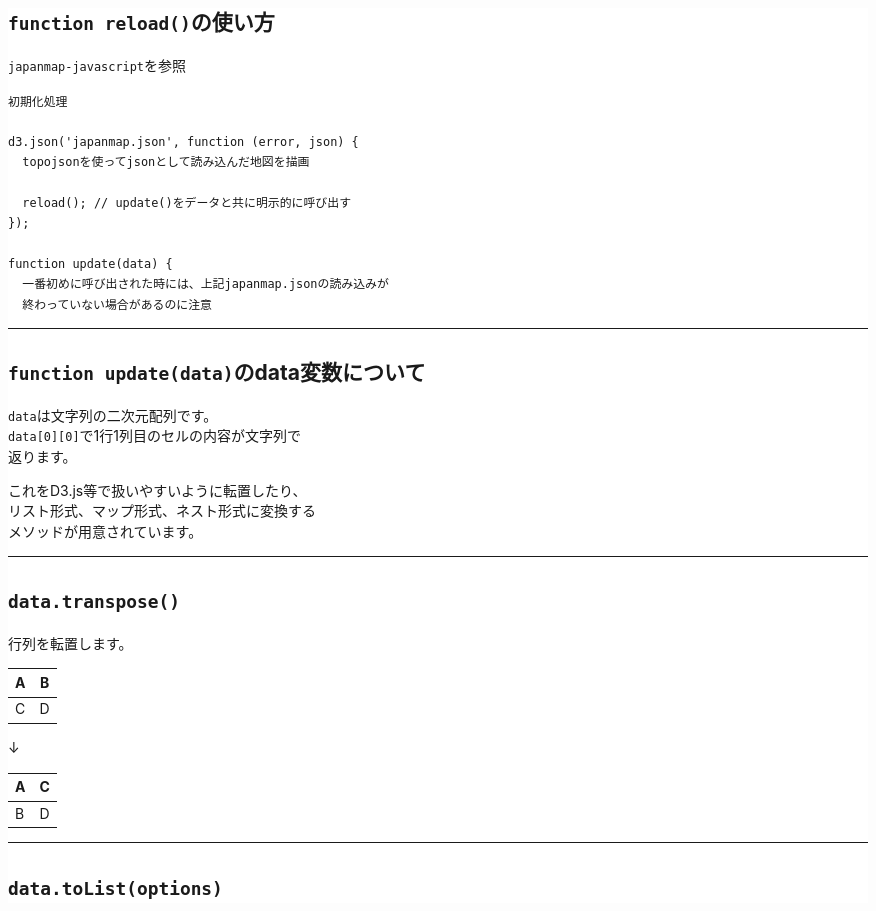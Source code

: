 
## `function reload()`の使い方

`japanmap-javascript`を参照

```
初期化処理

d3.json('japanmap.json', function (error, json) {
  topojsonを使ってjsonとして読み込んだ地図を描画

  reload(); // update()をデータと共に明示的に呼び出す
});

function update(data) {
  一番初めに呼び出された時には、上記japanmap.jsonの読み込みが
  終わっていない場合があるのに注意
```

---

## `function update(data)`のdata変数について

`data`は文字列の二次元配列です。<br>
`data[0][0]`で1行1列目のセルの内容が文字列で<br>
返ります。

これをD3.js等で扱いやすいように転置したり、<br>
リスト形式、マップ形式、ネスト形式に変換する<br>
メソッドが用意されています。

---

## `data.transpose()`

行列を転置します。

|A|B|
|-|-|
|C|D|

<div style="align: center">↓</div>

|A|C|
|-|-|
|B|D|

---

## `data.toList(options)`
